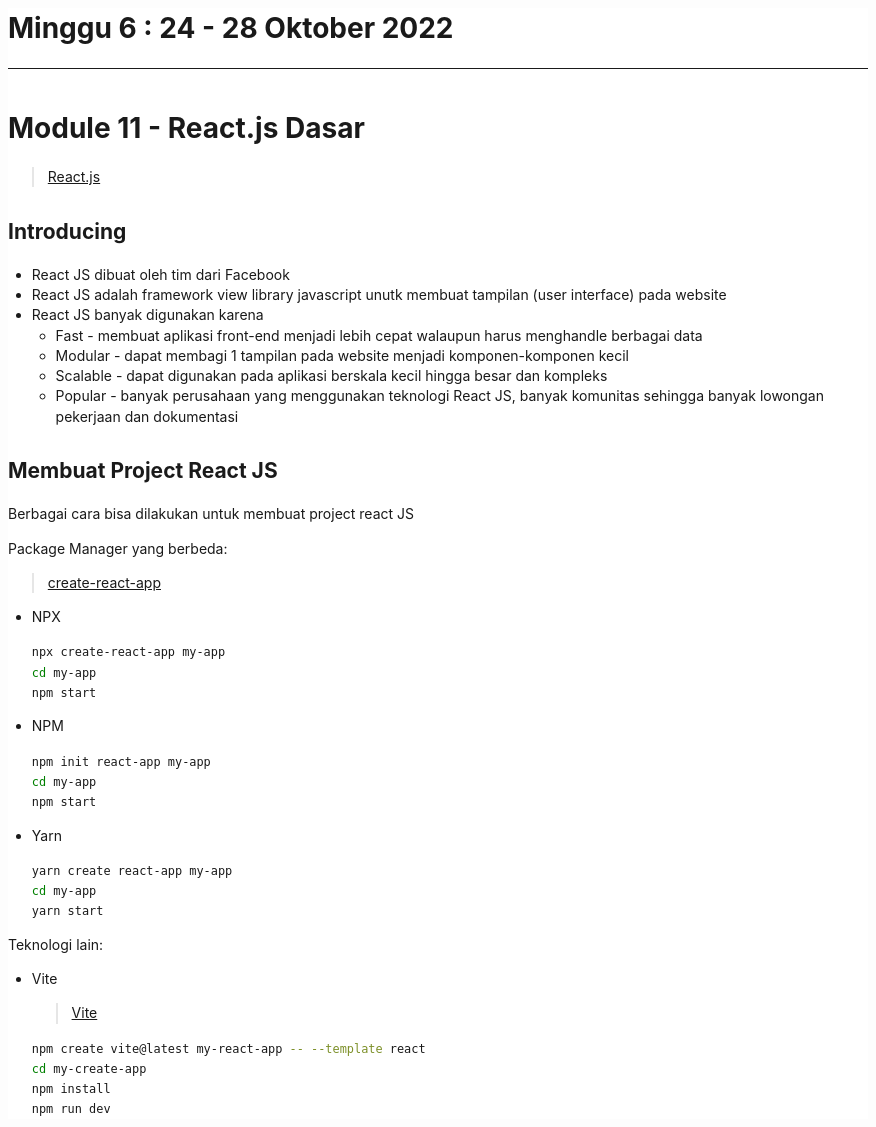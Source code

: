 # Minggu 6 : 24 - 28 Oktober 2022

---

# Module 11 - React.js Dasar

> [React.js](https://reactjs.org/)

## Introducing

-   React JS dibuat oleh tim dari Facebook
-   React JS adalah framework view library javascript unutk membuat tampilan (user interface) pada website
-   React JS banyak digunakan karena
    -   Fast - membuat aplikasi front-end menjadi lebih cepat walaupun harus menghandle berbagai data
    -   Modular - dapat membagi 1 tampilan pada website menjadi komponen-komponen kecil
    -   Scalable - dapat digunakan pada aplikasi berskala kecil hingga besar dan kompleks
    -   Popular - banyak perusahaan yang menggunakan teknologi React JS, banyak komunitas sehingga banyak lowongan pekerjaan dan dokumentasi

## Membuat Project React JS

Berbagai cara bisa dilakukan untuk membuat project react JS

Package Manager yang berbeda:

> [create-react-app](https://create-react-app.dev/docs/getting-started/)

-   NPX
    ```bash
    npx create-react-app my-app
    cd my-app
    npm start
    ```
-   NPM
    ```bash
    npm init react-app my-app
    cd my-app
    npm start
    ```
-   Yarn
    ```bash
    yarn create react-app my-app
    cd my-app
    yarn start
    ```

Teknologi lain:

-   Vite
    > [Vite](https://vitejs.dev/guide/)
    ```bash
    npm create vite@latest my-react-app -- --template react
    cd my-create-app
    npm install
    npm run dev
    ```

